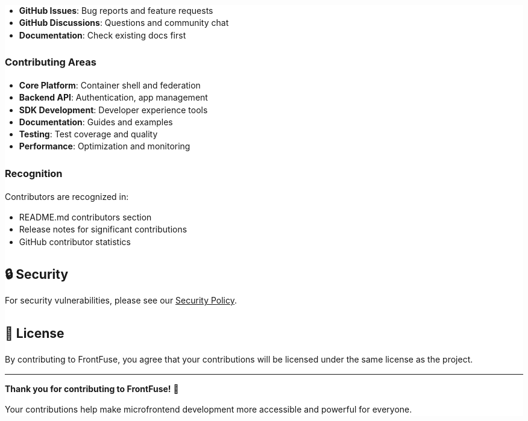 - **GitHub Issues**: Bug reports and feature requests
- **GitHub Discussions**: Questions and community chat
- **Documentation**: Check existing docs first

### Contributing Areas

- **Core Platform**: Container shell and federation
- **Backend API**: Authentication, app management
- **SDK Development**: Developer experience tools
- **Documentation**: Guides and examples
- **Testing**: Test coverage and quality
- **Performance**: Optimization and monitoring

### Recognition

Contributors are recognized in:

- README.md contributors section
- Release notes for significant contributions
- GitHub contributor statistics

## 🔒 Security

For security vulnerabilities, please see our [Security Policy](SECURITY.md).

## 📄 License

By contributing to FrontFuse, you agree that your contributions will be licensed under the same license as the project.

---

**Thank you for contributing to FrontFuse!** 🎉

Your contributions help make microfrontend development more accessible and powerful for everyone.
